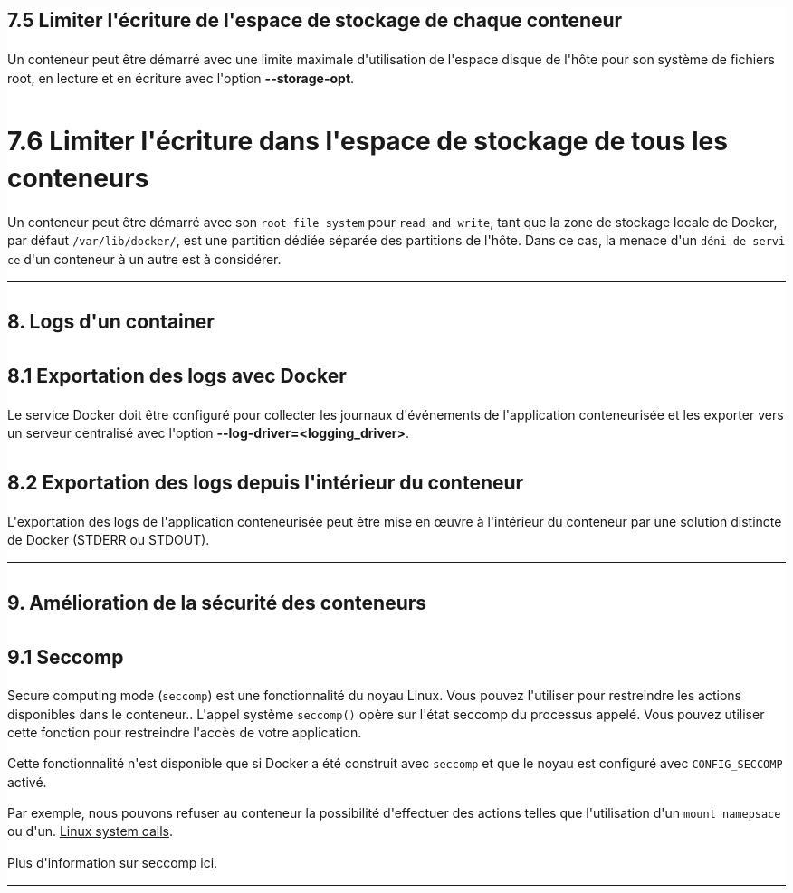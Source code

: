 ## 7.5 Limiter l'écriture de l'espace de stockage de chaque conteneur

Un conteneur peut être démarré avec une limite maximale d'utilisation de l'espace disque de l'hôte pour son système de fichiers root, en lecture et en écriture avec l'option **--storage-opt**.

# 7.6 Limiter l'écriture dans l'espace de stockage de tous les conteneurs

Un conteneur peut être démarré avec son `root file system` pour `read and write`, tant que la zone de stockage locale de Docker, par défaut `/var/lib/docker/`, est une partition dédiée séparée des partitions de l'hôte.
Dans ce cas, la menace d'un `déni de service` d'un conteneur à un autre est à considérer.


***

## 8. Logs d'un container

## 8.1 Exportation des logs avec Docker

Le service Docker doit être configuré pour collecter les journaux d'événements de l'application conteneurisée et les exporter vers un serveur centralisé avec l'option **--log-driver=\<logging_driver>**.

## 8.2 Exportation des logs depuis l'intérieur du conteneur

L'exportation des logs de l'application conteneurisée peut être mise en œuvre à l'intérieur du conteneur par une solution distincte de Docker (STDERR ou STDOUT).

***

## 9. Amélioration de la sécurité des conteneurs

## 9.1 Seccomp

Secure computing mode (`seccomp`) est une fonctionnalité du noyau Linux. Vous pouvez l'utiliser pour restreindre les actions disponibles dans le conteneur.. L'appel système `seccomp()` opère sur l'état seccomp du processus appelé. Vous pouvez utiliser cette fonction pour restreindre l'accès de votre application.

Cette fonctionnalité n'est disponible que si Docker a été construit avec `seccomp` et que le noyau est configuré avec `CONFIG_SECCOMP` activé.

Par exemple, nous pouvons refuser au conteneur la possibilité d'effectuer des actions telles que l'utilisation d'un `mount namepsace` ou d'un. [Linux system calls](https://filippo.io/linux-syscall-table/).

Plus d'information sur seccomp [ici](https://docs.docker.com/engine/security/seccomp/).

***
